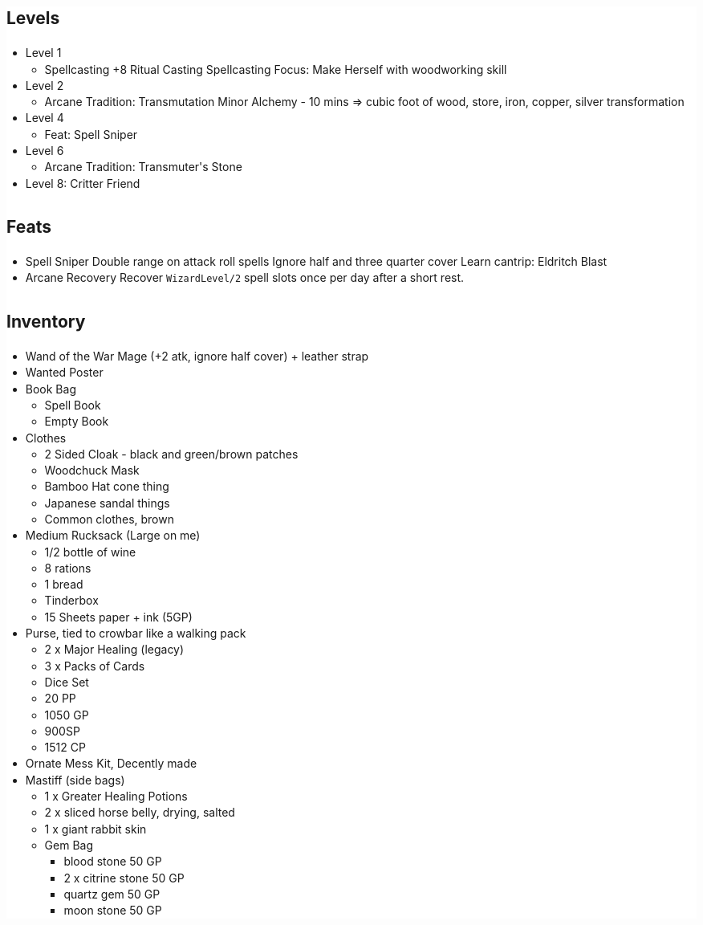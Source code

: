 
## Levels
- Level 1
  - Spellcasting +8
    Ritual Casting
    Spellcasting Focus: Make Herself with woodworking skill
- Level 2
  - Arcane Tradition: Transmutation
    Minor Alchemy - 10 mins => cubic foot of wood, store, iron, copper, silver transformation
- Level 4
  - Feat: Spell Sniper
- Level 6
  - Arcane Tradition: Transmuter's Stone
- Level 8: Critter Friend

## Feats
- Spell Sniper
  Double range on attack roll spells
  Ignore half and three quarter cover
  Learn cantrip: Eldritch Blast
- Arcane Recovery
  Recover `WizardLevel/2` spell slots once per day after a short rest.

## Inventory

- Wand of the War Mage (+2 atk, ignore half cover) + leather strap
- Wanted Poster
- Book Bag
  - Spell Book
  - Empty Book
- Clothes
  - 2 Sided Cloak - black and green/brown patches
  - Woodchuck Mask
  - Bamboo Hat cone thing
  - Japanese sandal things
  - Common clothes, brown 
- Medium Rucksack (Large on me)
  - 1/2 bottle of wine
  - 8 rations
  - 1 bread
  - Tinderbox
  - 15 Sheets paper + ink (5GP)
- Purse, tied to crowbar like a walking pack
  - 2 x Major Healing (legacy)
  - 3 x Packs of Cards
  - Dice Set
  - 20 PP
  - 1050 GP
  - 900SP
  - 1512 CP
- Ornate Mess Kit, Decently made
- Mastiff (side bags)
  - 1 x Greater Healing Potions
  - 2 x sliced horse belly, drying, salted
  - 1 x giant rabbit skin
  - Gem Bag
    - blood stone 50 GP
    - 2 x citrine stone 50 GP
    - quartz gem 50 GP
    - moon stone 50 GP

